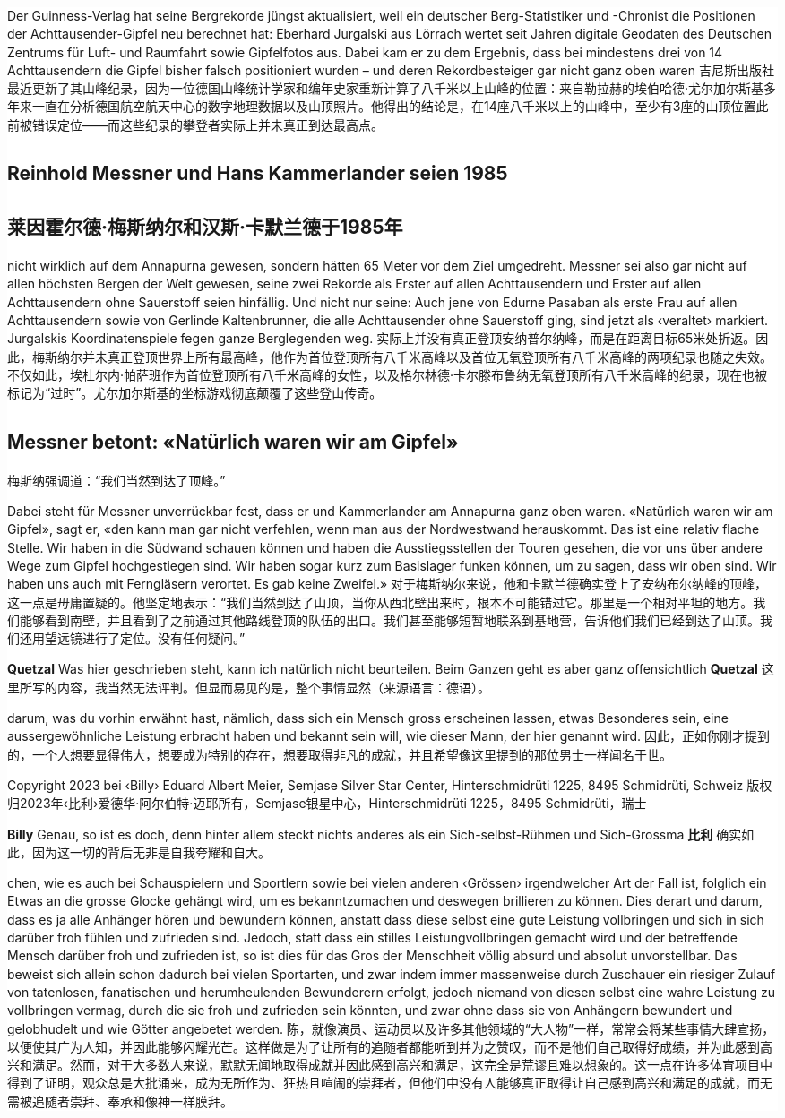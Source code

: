 Der Guinness-Verlag hat seine Bergrekorde jüngst aktualisiert, weil ein deutscher Berg-Statistiker und -Chronist die Positionen der Achttausender-Gipfel neu berechnet hat: Eberhard Jurgalski aus Lörrach wertet seit Jahren digitale Geodaten des Deutschen Zentrums für Luft- und Raumfahrt sowie Gipfelfotos aus. Dabei kam er zu dem Ergebnis, dass bei mindestens drei von 14 Achttausendern die Gipfel bisher falsch positioniert wurden – und deren Rekordbesteiger gar nicht ganz oben waren
吉尼斯出版社最近更新了其山峰纪录，因为一位德国山峰统计学家和编年史家重新计算了八千米以上山峰的位置：来自勒拉赫的埃伯哈德·尤尔加尔斯基多年来一直在分析德国航空航天中心的数字地理数据以及山顶照片。他得出的结论是，在14座八千米以上的山峰中，至少有3座的山顶位置此前被错误定位——而这些纪录的攀登者实际上并未真正到达最高点。

## Reinhold Messner und Hans Kammerlander seien 1985
## 莱因霍尔德·梅斯纳尔和汉斯·卡默兰德于1985年

nicht wirklich auf dem Annapurna gewesen, sondern hätten 65 Meter vor dem Ziel umgedreht. Messner sei also gar nicht auf allen höchsten Bergen der Welt gewesen, seine zwei Rekorde als Erster auf allen Achttausendern und Erster auf allen Achttausendern ohne Sauerstoff seien hinfällig. Und nicht nur seine: Auch jene von Edurne Pasaban als erste Frau auf allen Achttausendern sowie von Gerlinde Kaltenbrunner, die alle Achttausender ohne Sauerstoff ging, sind jetzt als ‹veraltet› markiert. Jurgalskis Koordinatenspiele fegen ganze Berglegenden weg.
实际上并没有真正登顶安纳普尔纳峰，而是在距离目标65米处折返。因此，梅斯纳尔并未真正登顶世界上所有最高峰，他作为首位登顶所有八千米高峰以及首位无氧登顶所有八千米高峰的两项纪录也随之失效。不仅如此，埃杜尔内·帕萨班作为首位登顶所有八千米高峰的女性，以及格尔林德·卡尔滕布鲁纳无氧登顶所有八千米高峰的纪录，现在也被标记为“过时”。尤尔加尔斯基的坐标游戏彻底颠覆了这些登山传奇。

## Messner betont: «Natürlich waren wir am Gipfel»
梅斯纳强调道：“我们当然到达了顶峰。”

Dabei steht für Messner unverrückbar fest, dass er und Kammerlander am Annapurna ganz oben waren. «Natürlich waren wir am Gipfel», sagt er, «den kann man gar nicht verfehlen, wenn man aus der Nordwestwand herauskommt. Das ist eine relativ flache Stelle. Wir haben in die Südwand schauen können und haben die Ausstiegsstellen der Touren gesehen, die vor uns über andere Wege zum Gipfel hochgestiegen sind. Wir haben sogar kurz zum Basislager funken können, um zu sagen, dass wir oben sind. Wir haben uns auch mit Ferngläsern verortet. Es gab keine Zweifel.»
对于梅斯纳尔来说，他和卡默兰德确实登上了安纳布尔纳峰的顶峰，这一点是毋庸置疑的。他坚定地表示：“我们当然到达了山顶，当你从西北壁出来时，根本不可能错过它。那里是一个相对平坦的地方。我们能够看到南壁，并且看到了之前通过其他路线登顶的队伍的出口。我们甚至能够短暂地联系到基地营，告诉他们我们已经到达了山顶。我们还用望远镜进行了定位。没有任何疑问。”

**Quetzal** Was hier geschrieben steht, kann ich natürlich nicht beurteilen. Beim Ganzen geht es aber ganz offensichtlich
**Quetzal** 这里所写的内容，我当然无法评判。但显而易见的是，整个事情显然（来源语言：德语）。

darum, was du vorhin erwähnt hast, nämlich, dass sich ein Mensch gross erscheinen lassen, etwas Besonderes sein, eine aussergewöhnliche Leistung erbracht haben und bekannt sein will, wie dieser Mann, der hier genannt wird.
因此，正如你刚才提到的，一个人想要显得伟大，想要成为特别的存在，想要取得非凡的成就，并且希望像这里提到的那位男士一样闻名于世。

Copyright 2023 bei ‹Billy› Eduard Albert Meier, Semjase Silver Star Center, Hinterschmidrüti 1225, 8495 Schmidrüti, Schweiz
版权归2023年‹比利›爱德华·阿尔伯特·迈耶所有，Semjase银星中心，Hinterschmidrüti 1225，8495 Schmidrüti，瑞士

**Billy** Genau, so ist es doch, denn hinter allem steckt nichts anderes als ein Sich-selbst-Rühmen und Sich-Grossma
**比利** 确实如此，因为这一切的背后无非是自我夸耀和自大。

chen, wie es auch bei Schauspielern und Sportlern sowie bei vielen anderen ‹Grössen› irgendwelcher Art der Fall ist, folglich ein Etwas an die grosse Glocke gehängt wird, um es bekanntzumachen und deswegen brillieren zu können. Dies derart und darum, dass es ja alle Anhänger hören und bewundern können, anstatt dass diese selbst eine gute Leistung vollbringen und sich in sich darüber froh fühlen und zufrieden sind. Jedoch, statt dass ein stilles Leistungvollbringen gemacht wird und der betreffende Mensch darüber froh und zufrieden ist, so ist dies für das Gros der Menschheit völlig absurd und absolut unvorstellbar. Das beweist sich allein schon dadurch bei vielen Sportarten, und zwar indem immer massenweise durch Zuschauer ein riesiger Zulauf von tatenlosen, fanatischen und herumheulenden Bewunderern erfolgt, jedoch niemand von diesen selbst eine wahre Leistung zu vollbringen vermag, durch die sie froh und zufrieden sein könnten, und zwar ohne dass sie von Anhängern bewundert und gelobhudelt und wie Götter angebetet werden.
陈，就像演员、运动员以及许多其他领域的“大人物”一样，常常会将某些事情大肆宣扬，以便使其广为人知，并因此能够闪耀光芒。这样做是为了让所有的追随者都能听到并为之赞叹，而不是他们自己取得好成绩，并为此感到高兴和满足。然而，对于大多数人来说，默默无闻地取得成就并因此感到高兴和满足，这完全是荒谬且难以想象的。这一点在许多体育项目中得到了证明，观众总是大批涌来，成为无所作为、狂热且喧闹的崇拜者，但他们中没有人能够真正取得让自己感到高兴和满足的成就，而无需被追随者崇拜、奉承和像神一样膜拜。
